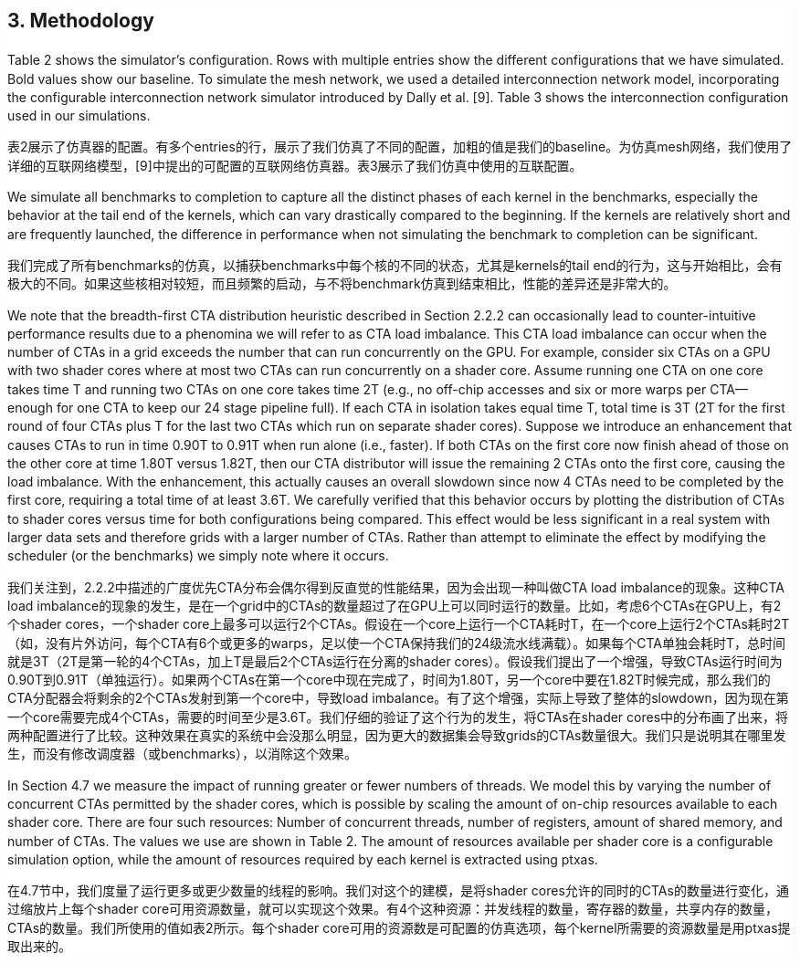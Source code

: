 ## 3. Methodology

Table 2 shows the simulator’s configuration. Rows with multiple entries show the different configurations that we have simulated. Bold values show our baseline. To simulate the mesh network, we used a detailed interconnection network model, incorporating the configurable interconnection network simulator introduced by Dally et al. [9]. Table 3 shows the interconnection configuration used in our simulations.

表2展示了仿真器的配置。有多个entries的行，展示了我们仿真了不同的配置，加粗的值是我们的baseline。为仿真mesh网络，我们使用了详细的互联网络模型，[9]中提出的可配置的互联网络仿真器。表3展示了我们仿真中使用的互联配置。

We simulate all benchmarks to completion to capture all the distinct phases of each kernel in the benchmarks, especially the behavior at the tail end of the kernels, which can vary drastically compared to the beginning. If the kernels are relatively short and are frequently launched, the difference in performance when not simulating the benchmark to completion can be significant.

我们完成了所有benchmarks的仿真，以捕获benchmarks中每个核的不同的状态，尤其是kernels的tail end的行为，这与开始相比，会有极大的不同。如果这些核相对较短，而且频繁的启动，与不将benchmark仿真到结束相比，性能的差异还是非常大的。

We note that the breadth-first CTA distribution heuristic described in Section 2.2.2 can occasionally lead to counter-intuitive performance results due to a phenomina we will refer to as CTA load imbalance. This CTA load imbalance can occur when the number of CTAs in a grid exceeds the number that can run concurrently on the GPU. For example, consider six CTAs on a GPU with two shader cores where at most two CTAs can run concurrently on a shader core. Assume running one CTA on one core takes time T and running two CTAs on one core takes time 2T (e.g., no off-chip accesses and six or more warps per CTA—enough for one CTA to keep our 24 stage pipeline full). If each CTA in isolation takes equal time T, total time is 3T (2T for the first round of four CTAs plus T for the last two CTAs which run on separate shader cores). Suppose we introduce an enhancement that causes CTAs to run in time 0.90T to 0.91T when run alone (i.e., faster). If both CTAs on the first core now finish ahead of those on the other core at time 1.80T versus 1.82T, then our CTA distributor will issue the remaining 2 CTAs onto the first core, causing the load imbalance. With the enhancement, this actually causes an overall slowdown since now 4 CTAs need to be completed by the first core, requiring a total time of at least 3.6T. We carefully verified that this behavior occurs by plotting the distribution of CTAs to shader cores versus time for both configurations being compared. This effect would be less significant in a real system with larger data sets and therefore grids with a larger number of CTAs. Rather than attempt to eliminate the effect by modifying the scheduler (or the benchmarks) we simply note where it occurs.

我们关注到，2.2.2中描述的广度优先CTA分布会偶尔得到反直觉的性能结果，因为会出现一种叫做CTA load imbalance的现象。这种CTA load imbalance的现象的发生，是在一个grid中的CTAs的数量超过了在GPU上可以同时运行的数量。比如，考虑6个CTAs在GPU上，有2个shader cores，一个shader core上最多可以运行2个CTAs。假设在一个core上运行一个CTA耗时T，在一个core上运行2个CTAs耗时2T（如，没有片外访问，每个CTA有6个或更多的warps，足以使一个CTA保持我们的24级流水线满载）。如果每个CTA单独会耗时T，总时间就是3T（2T是第一轮的4个CTAs，加上T是最后2个CTAs运行在分离的shader cores）。假设我们提出了一个增强，导致CTAs运行时间为0.90T到0.91T（单独运行）。如果两个CTAs在第一个core中现在完成了，时间为1.80T，另一个core中要在1.82T时候完成，那么我们的CTA分配器会将剩余的2个CTAs发射到第一个core中，导致load imbalance。有了这个增强，实际上导致了整体的slowdown，因为现在第一个core需要完成4个CTAs，需要的时间至少是3.6T。我们仔细的验证了这个行为的发生，将CTAs在shader cores中的分布画了出来，将两种配置进行了比较。这种效果在真实的系统中会没那么明显，因为更大的数据集会导致grids的CTAs数量很大。我们只是说明其在哪里发生，而没有修改调度器（或benchmarks），以消除这个效果。

In Section 4.7 we measure the impact of running greater or fewer numbers of threads. We model this by varying the number of concurrent CTAs permitted by the shader cores, which is possible by scaling the amount of on-chip resources available to each shader core. There are four such resources: Number of concurrent threads, number of registers, amount of shared memory, and number of CTAs. The values we use are shown in Table 2. The amount of resources available per shader core is a configurable simulation option, while the amount of resources required by each kernel is extracted using ptxas.

在4.7节中，我们度量了运行更多或更少数量的线程的影响。我们对这个的建模，是将shader cores允许的同时的CTAs的数量进行变化，通过缩放片上每个shader core可用资源数量，就可以实现这个效果。有4个这种资源：并发线程的数量，寄存器的数量，共享内存的数量，CTAs的数量。我们所使用的值如表2所示。每个shader core可用的资源数是可配置的仿真选项，每个kernel所需要的资源数量是用ptxas提取出来的。
